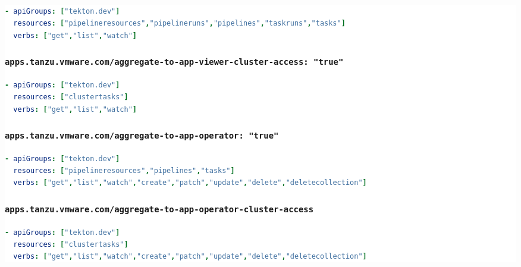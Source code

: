 ```yaml
- apiGroups: ["tekton.dev"]
  resources: ["pipelineresources","pipelineruns","pipelines","taskruns","tasks"]
  verbs: ["get","list","watch"]
```

### `apps.tanzu.vmware.com/aggregate-to-app-viewer-cluster-access: "true"`

```yaml
- apiGroups: ["tekton.dev"]
  resources: ["clustertasks"]
  verbs: ["get","list","watch"]
```

### `apps.tanzu.vmware.com/aggregate-to-app-operator: "true"`

```yaml
- apiGroups: ["tekton.dev"]
  resources: ["pipelineresources","pipelines","tasks"]
  verbs: ["get","list","watch","create","patch","update","delete","deletecollection"]
```

### `apps.tanzu.vmware.com/aggregate-to-app-operator-cluster-access`

```yaml
- apiGroups: ["tekton.dev"]
  resources: ["clustertasks"]
  verbs: ["get","list","watch","create","patch","update","delete","deletecollection"]
```
